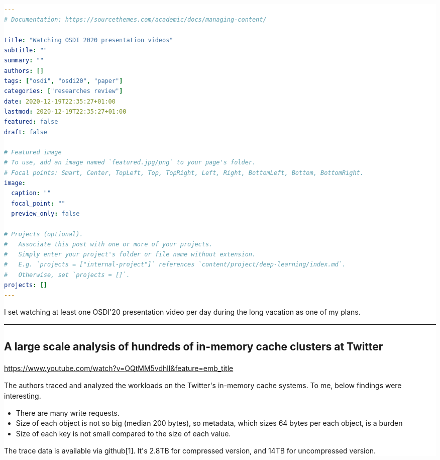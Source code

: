```yaml
---
# Documentation: https://sourcethemes.com/academic/docs/managing-content/

title: "Watching OSDI 2020 presentation videos"
subtitle: ""
summary: ""
authors: []
tags: ["osdi", "osdi20", "paper"]
categories: ["researches review"]
date: 2020-12-19T22:35:27+01:00
lastmod: 2020-12-19T22:35:27+01:00
featured: false
draft: false

# Featured image
# To use, add an image named `featured.jpg/png` to your page's folder.
# Focal points: Smart, Center, TopLeft, Top, TopRight, Left, Right, BottomLeft, Bottom, BottomRight.
image:
  caption: ""
  focal_point: ""
  preview_only: false

# Projects (optional).
#   Associate this post with one or more of your projects.
#   Simply enter your project's folder or file name without extension.
#   E.g. `projects = ["internal-project"]` references `content/project/deep-learning/index.md`.
#   Otherwise, set `projects = []`.
projects: []
---
```


I set watching at least one OSDI'20 presentation video per day during the
long vacation as one of my plans.

---

A large scale analysis of hundreds of in-memory cache clusters at Twitter
-------------------------------------------------------------------------

https://www.youtube.com/watch?v=OQtMM5vdhlI&feature=emb_title

The authors traced and analyzed the workloads on the Twitter's in-memory cache
systems.  To me, below findings were interesting.  

- There are many write requests.
- Size of each object is not so big (median 200 bytes), so metadata, which
  sizes 64 bytes per each object, is a burden
- Size of each key is not small compared to the size of each value.

The trace data is available via github[1].  It's 2.8TB for compressed version,
and 14TB for uncompressed version.
